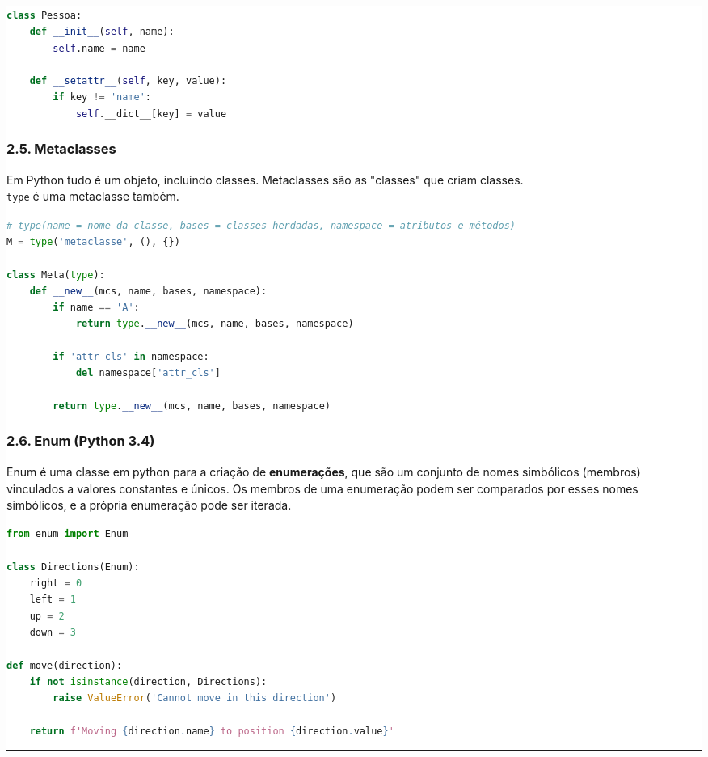 ```python
class Pessoa:
    def __init__(self, name):
        self.name = name
        
    def __setattr__(self, key, value):
        if key != 'name':
            self.__dict__[key] = value
```

### 2.5. Metaclasses
Em Python tudo é um objeto, incluindo classes. Metaclasses são as "classes" que criam classes.  
`type` é uma metaclasse também.

```python
# type(name = nome da classe, bases = classes herdadas, namespace = atributos e métodos)
M = type('metaclasse', (), {})  

class Meta(type):
    def __new__(mcs, name, bases, namespace):
        if name == 'A':
            return type.__new__(mcs, name, bases, namespace)

        if 'attr_cls' in namespace:
            del namespace['attr_cls']

        return type.__new__(mcs, name, bases, namespace)
```

### 2.6. Enum (Python 3.4)
Enum é uma classe em python para a criação de **enumerações**, 
que são um conjunto de nomes simbólicos (membros) 
vinculados a valores constantes e únicos. Os membros de uma enumeração 
podem ser comparados por esses nomes simbólicos, 
e a própria enumeração pode ser iterada.

```python
from enum import Enum

class Directions(Enum):
    right = 0
    left = 1
    up = 2
    down = 3

def move(direction):
    if not isinstance(direction, Directions):
        raise ValueError('Cannot move in this direction')

    return f'Moving {direction.name} to position {direction.value}'
```

---

